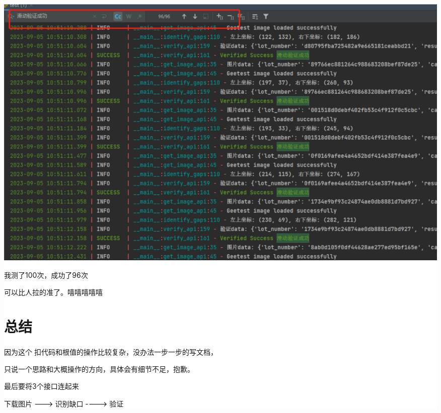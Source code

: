![image-20230905155127424](./极验四代.assets/image-20230905155127424.png)

我测了100次，成功了96次

可以比人拉的准了。嘻嘻嘻嘻嘻

# 总结

因为这个 扣代码和根值的操作比较复杂，没办法一步一步的写文档，

只说一个思路和大概操作的方向，具体会有细节不足，抱歉。

最后要将3个接口连起来

下载图片 --->  识别缺口 ----> 验证

